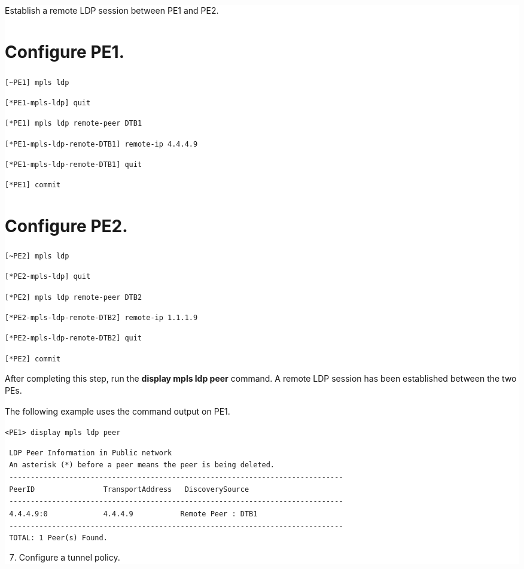    
   
   Establish a remote LDP session between PE1 and PE2.
   
   # Configure PE1.
   ```
   [~PE1] mpls ldp
   ```
   ```
   [*PE1-mpls-ldp] quit
   ```
   ```
   [*PE1] mpls ldp remote-peer DTB1
   ```
   ```
   [*PE1-mpls-ldp-remote-DTB1] remote-ip 4.4.4.9
   ```
   ```
   [*PE1-mpls-ldp-remote-DTB1] quit
   ```
   ```
   [*PE1] commit
   ```
   
   # Configure PE2.
   
   ```
   [~PE2] mpls ldp
   ```
   ```
   [*PE2-mpls-ldp] quit
   ```
   ```
   [*PE2] mpls ldp remote-peer DTB2
   ```
   ```
   [*PE2-mpls-ldp-remote-DTB2] remote-ip 1.1.1.9
   ```
   ```
   [*PE2-mpls-ldp-remote-DTB2] quit
   ```
   ```
   [*PE2] commit
   ```
   
   After completing this step, run the **display mpls ldp peer** command. A remote LDP session has been established between the two PEs.
   
   The following example uses the command output on PE1.
   
   ```
   <PE1> display mpls ldp peer
   ```
   ```
    LDP Peer Information in Public network 
    An asterisk (*) before a peer means the peer is being deleted. 
    ------------------------------------------------------------------------------ 
    PeerID                TransportAddress   DiscoverySource 
    ------------------------------------------------------------------------------ 
    4.4.4.9:0             4.4.4.9           Remote Peer : DTB1 
    ------------------------------------------------------------------------------ 
    TOTAL: 1 Peer(s) Found.
   ```
7. Configure a tunnel policy.
   